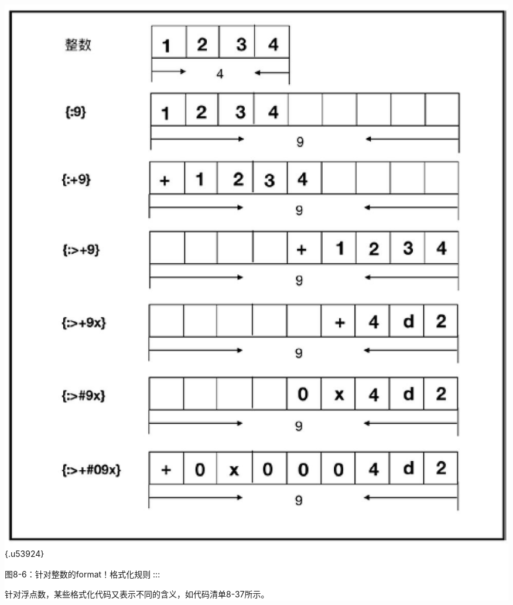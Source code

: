 ![](./media/Image00587.jpg){.u53924}

图8-6：针对整数的format！格式化规则
:::

针对浮点数，某些格式化代码又表示不同的含义，如代码清单8-37所示。
